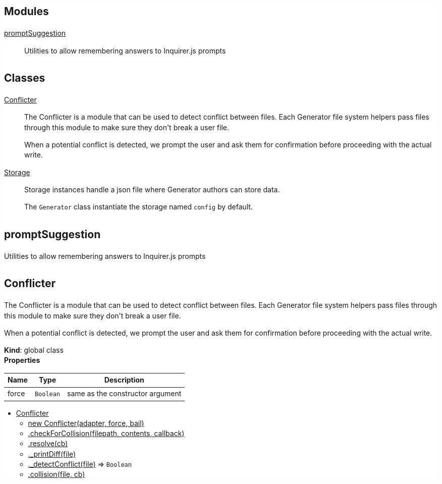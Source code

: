 ## Modules

<dl>
<dt><a href="#module_promptSuggestion">promptSuggestion</a></dt>
<dd><p>Utilities to allow remembering answers to Inquirer.js prompts</p>
</dd>
</dl>

## Classes

<dl>
<dt><a href="#Conflicter">Conflicter</a></dt>
<dd><p>The Conflicter is a module that can be used to detect conflict between files. Each
Generator file system helpers pass files through this module to make sure they don&#39;t
break a user file.</p>
<p>When a potential conflict is detected, we prompt the user and ask them for
confirmation before proceeding with the actual write.</p>
</dd>
<dt><a href="#Storage">Storage</a></dt>
<dd><p>Storage instances handle a json file where Generator authors can store data.</p>
<p>The <code>Generator</code> class instantiate the storage named <code>config</code> by default.</p>
</dd>
</dl>

<a name="module_promptSuggestion"></a>

## promptSuggestion
Utilities to allow remembering answers to Inquirer.js prompts

<a name="Conflicter"></a>

## Conflicter
The Conflicter is a module that can be used to detect conflict between files. Each
Generator file system helpers pass files through this module to make sure they don't
break a user file.

When a potential conflict is detected, we prompt the user and ask them for
confirmation before proceeding with the actual write.

**Kind**: global class  
**Properties**

| Name | Type | Description |
| --- | --- | --- |
| force | <code>Boolean</code> | same as the constructor argument |


* [Conflicter](#Conflicter)
    * [new Conflicter(adapter, force, bail)](#new_Conflicter_new)
    * [.checkForCollision(filepath, contents, callback)](#Conflicter+checkForCollision)
    * [.resolve(cb)](#Conflicter+resolve)
    * [._printDiff(file)](#Conflicter+_printDiff)
    * [._detectConflict(file)](#Conflicter+_detectConflict) ⇒ <code>Boolean</code>
    * [.collision(file, cb)](#Conflicter+collision)
